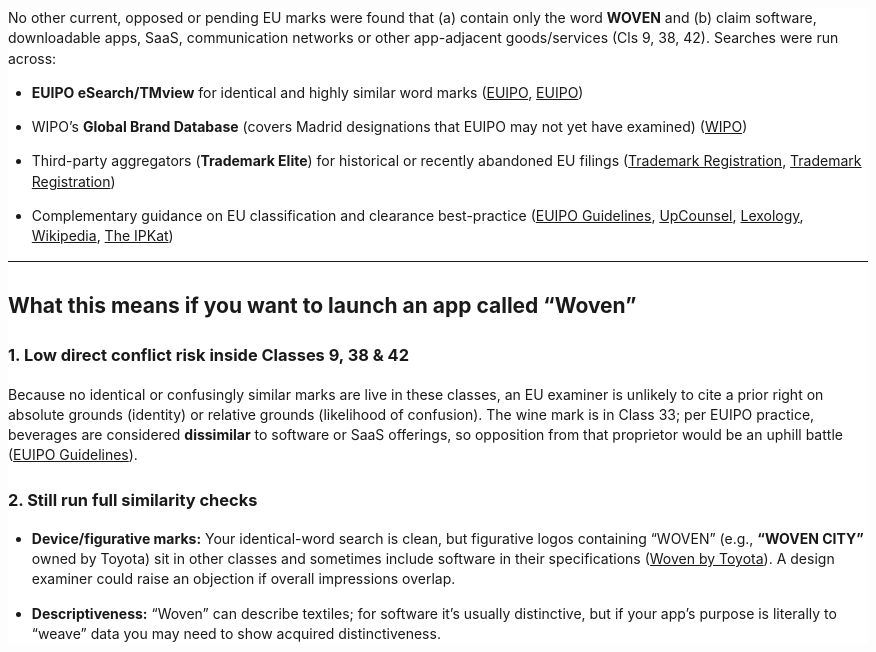 No other current, opposed or pending EU marks were found that (a) contain only the word **WOVEN** and (b) claim software, downloadable apps, SaaS, communication networks or other app-adjacent goods/services (Cls 9, 38, 42). Searches were run across:

- **EUIPO eSearch/TMview** for identical and highly similar word marks ([EUIPO](https://www.euipo.europa.eu/en/trade-marks/before-applying/availability?utm_source=chatgpt.com "Trade mark search - EUIPO - European Union"), [EUIPO](https://www.euipo.europa.eu/en/trade-marks?utm_source=chatgpt.com "Trade marks - EUIPO - European Union"))
    
- WIPO’s **Global Brand Database** (covers Madrid designations that EUIPO may not yet have examined) ([WIPO](https://www.wipo.int/en/web/global-brand-database?utm_source=chatgpt.com "Global Brand Database - WIPO"))
    
- Third-party aggregators (**Trademark Elite**) for historical or recently abandoned EU filings ([Trademark Registration](https://www.trademarkelite.com/europe/trademark/trademark-detail/018911447/WOVEN "WOVEN Trademark of VILLA MARIA ESTATE LIMITED. Application Number: 018911447 :: Trademark Elite Trademarks"), [Trademark Registration](https://www.trademarkelite.com/europe/trademark/trademark-detail/012189353/Woven "Woven Trademark of Woven Technology Ltd. Application Number: 012189353 :: Trademark Elite Trademarks"))
    
- Complementary guidance on EU classification and clearance best-practice ([EUIPO Guidelines](https://guidelines.euipo.europa.eu/1922895/1787396/trade-mark-guidelines/12-pattern-marks?utm_source=chatgpt.com "12 Pattern Marks - EUIPO Guidelines - European Union"), [UpCounsel](https://www.upcounsel.com/trademark-international-classes?utm_source=chatgpt.com "Trademark International Classes | UpCounsel 2025"), [Lexology](https://www.lexology.com/library/detail.aspx?g=ebb29488-6636-4ef9-8f1d-3d8264d44f78&utm_source=chatgpt.com "The use of a trademark in relation to specific registered goods"), [Wikipedia](https://en.wikipedia.org/wiki/Global_Brand_Database?utm_source=chatgpt.com "Global Brand Database"), [The IPKat](https://ipkitten.blogspot.com/2023/11/can-geometric-signs-on-footwear-be.html?utm_source=chatgpt.com "Can geometric signs on footwear be distinctive? Yes, says EUIPO"))
    

---

## What this means if you want to launch an **app** called “Woven”

### 1. Low direct conflict risk inside Classes 9, 38 & 42

Because no identical or confusingly similar marks are live in these classes, an EU examiner is unlikely to cite a prior right on absolute grounds (identity) or relative grounds (likelihood of confusion). The wine mark is in Class 33; per EUIPO practice, beverages are considered **dissimilar** to software or SaaS offerings, so opposition from that proprietor would be an uphill battle ([EUIPO Guidelines](https://guidelines.euipo.europa.eu/1922895/1787396/trade-mark-guidelines/12-pattern-marks?utm_source=chatgpt.com "12 Pattern Marks - EUIPO Guidelines - European Union")).

### 2. Still run full similarity checks

- **Device/figurative marks:** Your identical-word search is clean, but figurative logos containing “WOVEN” (e.g., **“WOVEN CITY”** owned by Toyota) sit in other classes and sometimes include software in their specifications ([Woven by Toyota](https://woven.toyota/en/?utm_source=chatgpt.com "Woven by Toyota")). A design examiner could raise an objection if overall impressions overlap.
    
- **Descriptiveness:** “Woven” can describe textiles; for software it’s usually distinctive, but if your app’s purpose is literally to “weave” data you may need to show acquired distinctiveness.
    
